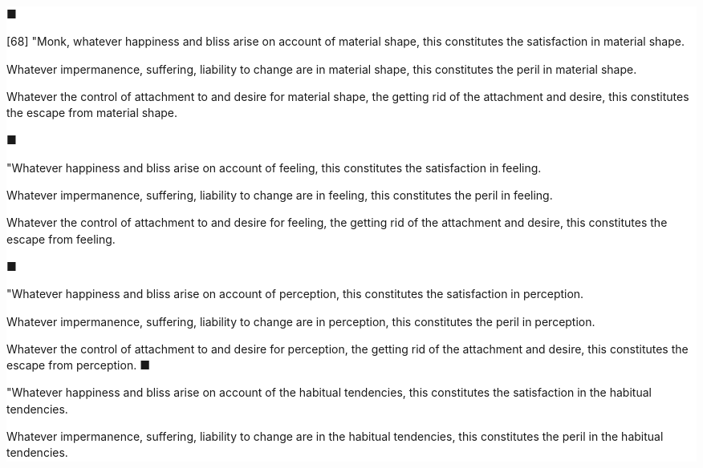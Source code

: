  ■

 [68] "Monk, whatever happiness and bliss arise
 on account of material shape,
 this constitutes the satisfaction in material shape.

 Whatever impermanence,
 suffering,
 liability to change
 are in material shape,
 this constitutes the peril in material shape.

 Whatever the control of attachment to
 and desire for material shape,
 the getting rid of the attachment and desire,
 this constitutes the escape from material shape.

 ■

 "Whatever happiness and bliss arise
 on account of feeling,
 this constitutes the satisfaction in feeling.

 Whatever impermanence,
 suffering,
 liability to change
 are in feeling,
 this constitutes the peril in feeling.

 Whatever the control of attachment to
 and desire for feeling,
 the getting rid of the attachment and desire,
 this constitutes the escape from feeling.

 ■

 "Whatever happiness and bliss arise
 on account of perception,
 this constitutes the satisfaction in perception.

 Whatever impermanence,
 suffering,
 liability to change
 are in perception,
 this constitutes the peril in perception.

 Whatever the control of attachment to
 and desire for perception,
 the getting rid of the attachment and desire,
 this constitutes the escape from perception.
 ■

 "Whatever happiness and bliss arise
 on account of the habitual tendencies,
 this constitutes the satisfaction in the habitual tendencies.

 Whatever impermanence,
 suffering,
 liability to change
 are in the habitual tendencies,
 this constitutes the peril in the habitual tendencies.
